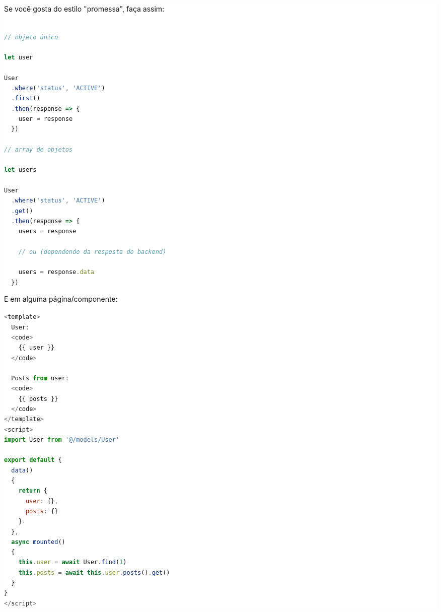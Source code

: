 Se você gosta do estilo "promessa", faça assim:

```js

// objeto único

let user

User
  .where('status', 'ACTIVE')
  .first()
  .then(response => {
    user = response
  })

// array de objetos

let users

User
  .where('status', 'ACTIVE')
  .get()
  .then(response => {
    users = response
    
    // ou (dependendo da resposta do backend)

    users = response.data 
  })

```

E em alguma página/componente:

```js
<template>
  User: 
  <code>
    {{ user }}
  </code>

  Posts from user:
  <code>
    {{ posts }}
  </code>
</template>
<script>
import User from '@/models/User'

export default {
  data()
  {
    return {
      user: {},
      posts: {}
    }
  },
  async mounted()
  {
    this.user = await User.find(1)
    this.posts = await this.user.posts().get()
  }
}
</script>

```
